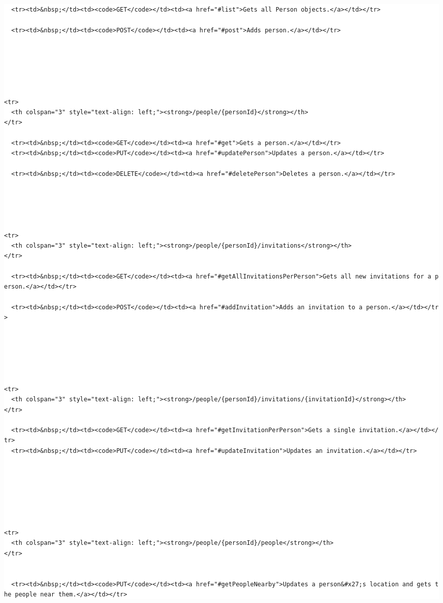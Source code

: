       <tr><td>&nbsp;</td><td><code>GET</code></td><td><a href="#list">Gets all Person objects.</a></td></tr>
      
      <tr><td>&nbsp;</td><td><code>POST</code></td><td><a href="#post">Adds person.</a></td></tr>
      
      
      
      
    
  
    <tr>
      <th colspan="3" style="text-align: left;"><strong>/people/{personId}</strong></th>
    </tr>
    
      <tr><td>&nbsp;</td><td><code>GET</code></td><td><a href="#get">Gets a person.</a></td></tr>
      <tr><td>&nbsp;</td><td><code>PUT</code></td><td><a href="#updatePerson">Updates a person.</a></td></tr>
      
      <tr><td>&nbsp;</td><td><code>DELETE</code></td><td><a href="#deletePerson">Deletes a person.</a></td></tr>
      
      
      
    
  
    <tr>
      <th colspan="3" style="text-align: left;"><strong>/people/{personId}/invitations</strong></th>
    </tr>
    
      <tr><td>&nbsp;</td><td><code>GET</code></td><td><a href="#getAllInvitationsPerPerson">Gets all new invitations for a person.</a></td></tr>
      
      <tr><td>&nbsp;</td><td><code>POST</code></td><td><a href="#addInvitation">Adds an invitation to a person.</a></td></tr>
      
      
      
      
    
  
    <tr>
      <th colspan="3" style="text-align: left;"><strong>/people/{personId}/invitations/{invitationId}</strong></th>
    </tr>
    
      <tr><td>&nbsp;</td><td><code>GET</code></td><td><a href="#getInvitationPerPerson">Gets a single invitation.</a></td></tr>
      <tr><td>&nbsp;</td><td><code>PUT</code></td><td><a href="#updateInvitation">Updates an invitation.</a></td></tr>
      
      
      
      
      
    
  
    <tr>
      <th colspan="3" style="text-align: left;"><strong>/people/{personId}/people</strong></th>
    </tr>
    
      
      <tr><td>&nbsp;</td><td><code>PUT</code></td><td><a href="#getPeopleNearby">Updates a person&#x27;s location and gets the people near them.</a></td></tr>
      
      
      
      